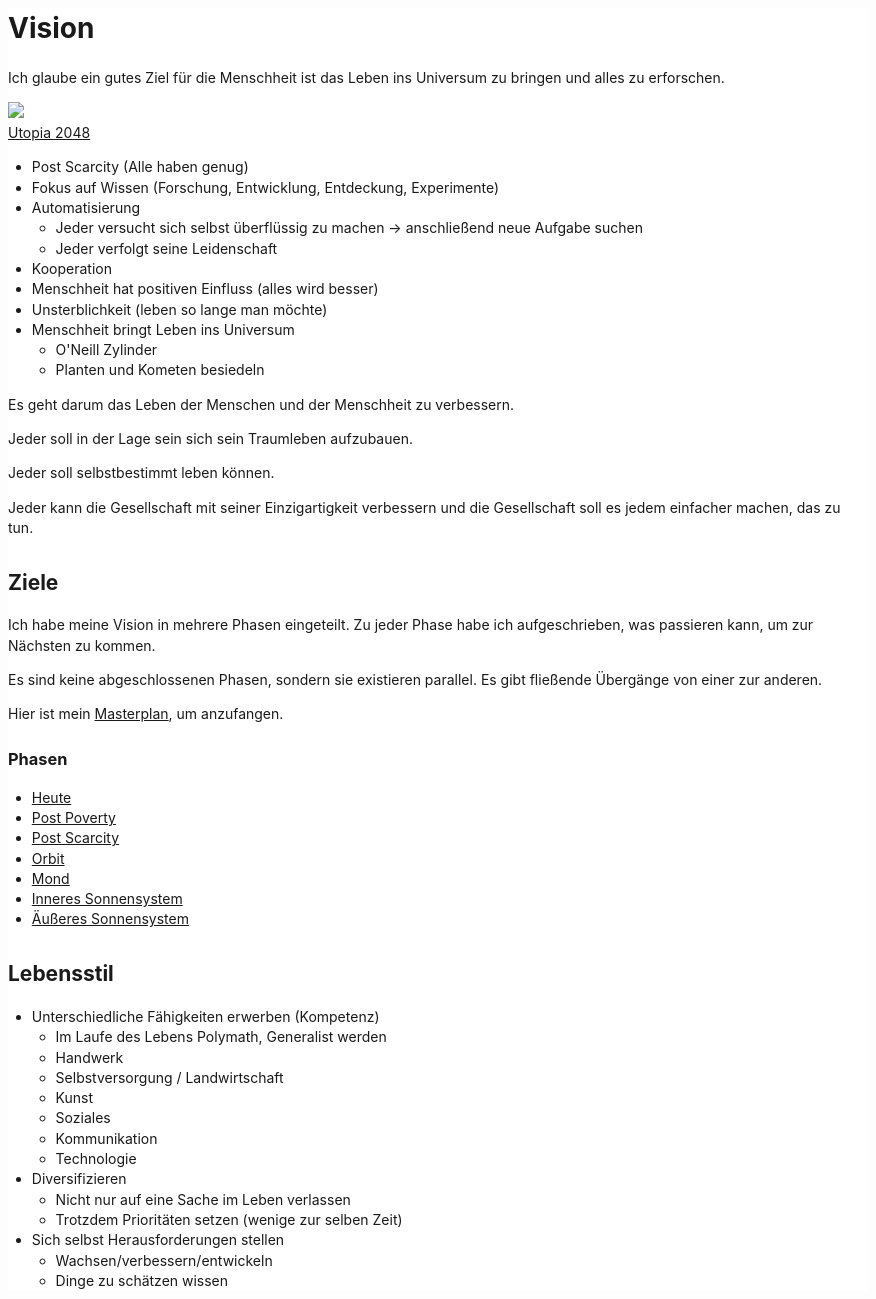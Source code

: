 # Vision

Ich glaube ein gutes Ziel für die Menschheit ist das Leben ins Universum zu bringen und alles zu erforschen.

![](https://images.squarespace-cdn.com/content/v1/53e27964e4b023248c0899f7/1588132990069-ZQWBPQ9NKGQ9PLFZPK9Y/final+artwork+2020-03-30+res.jpg?format=2500w)  
[Utopia 2048](https://linozeddies.de/utopia2048)

- Post Scarcity (Alle haben genug)
- Fokus auf Wissen (Forschung, Entwicklung, Entdeckung, Experimente)
- Automatisierung
    + Jeder versucht sich selbst überflüssig zu machen -> anschließend neue Aufgabe suchen
    + Jeder verfolgt seine Leidenschaft
- Kooperation
- Menschheit hat positiven Einfluss (alles wird besser)
- Unsterblichkeit (leben so lange man möchte)
- Menschheit bringt Leben ins Universum
    + O'Neill Zylinder
    + Planten und Kometen besiedeln

Es geht darum das Leben der Menschen und der Menschheit zu verbessern.

Jeder soll in der Lage sein sich sein Traumleben aufzubauen.

Jeder soll selbstbestimmt leben können.

Jeder kann die Gesellschaft mit seiner Einzigartigkeit verbessern und die Gesellschaft soll es jedem einfacher machen, das zu tun.

## Ziele

Ich habe meine Vision in mehrere Phasen eingeteilt. Zu jeder Phase habe ich aufgeschrieben, was passieren kann, um zur Nächsten zu kommen.

Es sind keine abgeschlossenen Phasen, sondern sie existieren parallel. Es gibt fließende Übergänge von einer zur anderen.

Hier ist mein [Masterplan](/future/masterplan), um anzufangen.

### Phasen

- [Heute](/future/vision/heute)
- [Post Poverty](/future/vision/post-poverty)
- [Post Scarcity](/future/vision/post-scarcity)
- [Orbit](/future/vision/orbit)
- [Mond](/future/vision/mond)
- [Inneres Sonnensystem](/future/vision/inneres-sonnensystem)
- [Äußeres Sonnensystem](/future/vision/aeußeres-sonnensystem)

## Lebensstil

- Unterschiedliche Fähigkeiten erwerben (Kompetenz)
    + Im Laufe des Lebens Polymath, Generalist werden
    + Handwerk
    + Selbstversorgung / Landwirtschaft 
    + Kunst
    + Soziales
    + Kommunikation 
    + Technologie
- Diversifizieren 
    + Nicht nur auf eine Sache im Leben verlassen
    + Trotzdem Prioritäten setzen (wenige zur selben Zeit)
- Sich selbst Herausforderungen stellen 
    + Wachsen/verbessern/entwickeln
    + Dinge zu schätzen wissen